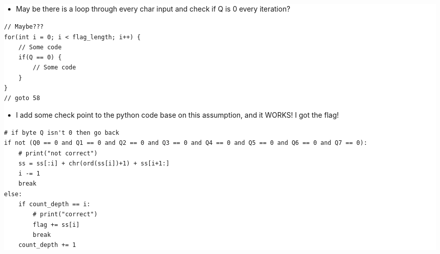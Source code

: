 - May be there is a loop through every char input and check if Q is 0 every iteration?

```
// Maybe???
for(int i = 0; i < flag_length; i++) {
    // Some code
    if(Q == 0) {
        // Some code
    }
}
// goto 58
```

- I add some check point to the python code base on this assumption, and it WORKS! I got the flag!

```
# if byte Q isn't 0 then go back
if not (Q0 == 0 and Q1 == 0 and Q2 == 0 and Q3 == 0 and Q4 == 0 and Q5 == 0 and Q6 == 0 and Q7 == 0):
	# print("not correct")
	ss = ss[:i] + chr(ord(ss[i])+1) + ss[i+1:]
	i -= 1
	break
else:
	if count_depth == i:
		# print("correct")
		flag += ss[i]
		break
	count_depth += 1
```
